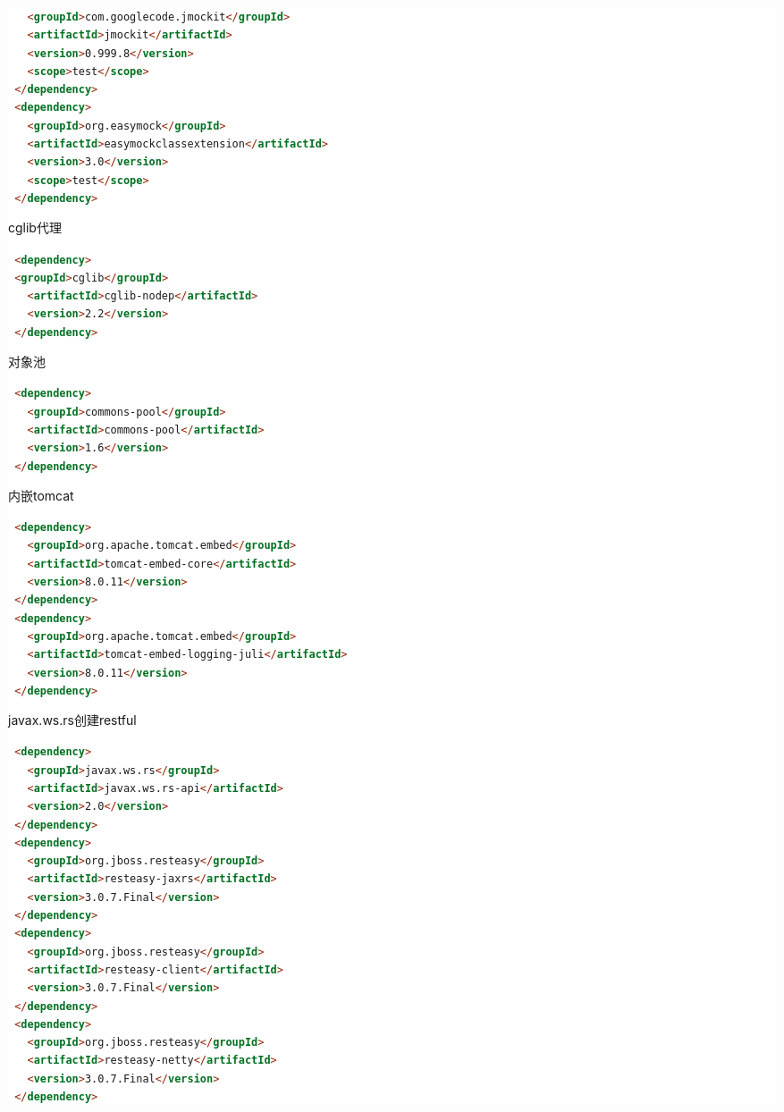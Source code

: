 ```markdown
   <groupId>com.googlecode.jmockit</groupId>
   <artifactId>jmockit</artifactId>
   <version>0.999.8</version>
   <scope>test</scope>
 </dependency>
 <dependency>
   <groupId>org.easymock</groupId>
   <artifactId>easymockclassextension</artifactId>
   <version>3.0</version>
   <scope>test</scope>
 </dependency>
```
cglib代理
```markdown
 <dependency>
 <groupId>cglib</groupId>
   <artifactId>cglib-nodep</artifactId>
   <version>2.2</version>
 </dependency>
```
对象池
```markdown
 <dependency>
   <groupId>commons-pool</groupId>
   <artifactId>commons-pool</artifactId>
   <version>1.6</version>
 </dependency>
```
内嵌tomcat
```markdown
 <dependency>
   <groupId>org.apache.tomcat.embed</groupId>
   <artifactId>tomcat-embed-core</artifactId>
   <version>8.0.11</version>
 </dependency>
 <dependency>
   <groupId>org.apache.tomcat.embed</groupId>
   <artifactId>tomcat-embed-logging-juli</artifactId>
   <version>8.0.11</version>
 </dependency>
```

javax.ws.rs创建restful

```markdown
 <dependency>
   <groupId>javax.ws.rs</groupId>
   <artifactId>javax.ws.rs-api</artifactId>
   <version>2.0</version>
 </dependency>
 <dependency>
   <groupId>org.jboss.resteasy</groupId>
   <artifactId>resteasy-jaxrs</artifactId>
   <version>3.0.7.Final</version>
 </dependency>
 <dependency>
   <groupId>org.jboss.resteasy</groupId>
   <artifactId>resteasy-client</artifactId>
   <version>3.0.7.Final</version>
 </dependency>
 <dependency>
   <groupId>org.jboss.resteasy</groupId>
   <artifactId>resteasy-netty</artifactId>
   <version>3.0.7.Final</version>
 </dependency>
```